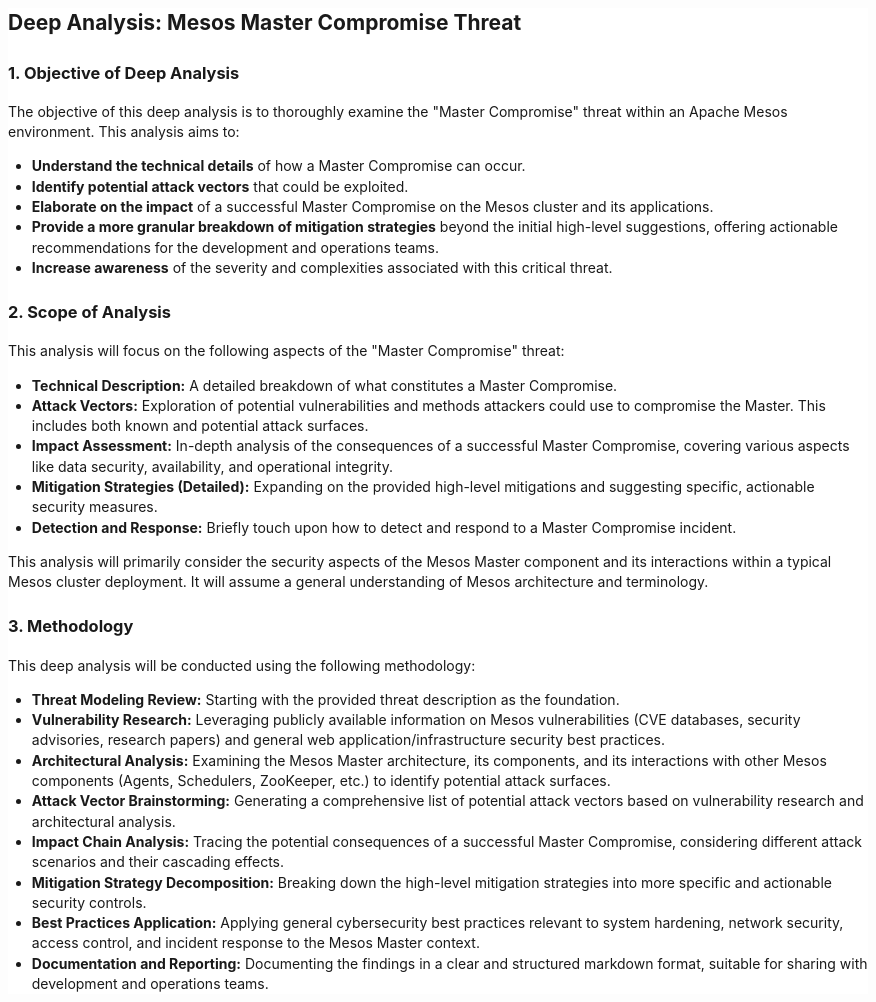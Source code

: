 ## Deep Analysis: Mesos Master Compromise Threat

### 1. Objective of Deep Analysis

The objective of this deep analysis is to thoroughly examine the "Master Compromise" threat within an Apache Mesos environment. This analysis aims to:

*   **Understand the technical details** of how a Master Compromise can occur.
*   **Identify potential attack vectors** that could be exploited.
*   **Elaborate on the impact** of a successful Master Compromise on the Mesos cluster and its applications.
*   **Provide a more granular breakdown of mitigation strategies** beyond the initial high-level suggestions, offering actionable recommendations for the development and operations teams.
*   **Increase awareness** of the severity and complexities associated with this critical threat.

### 2. Scope of Analysis

This analysis will focus on the following aspects of the "Master Compromise" threat:

*   **Technical Description:** A detailed breakdown of what constitutes a Master Compromise.
*   **Attack Vectors:** Exploration of potential vulnerabilities and methods attackers could use to compromise the Master. This includes both known and potential attack surfaces.
*   **Impact Assessment:** In-depth analysis of the consequences of a successful Master Compromise, covering various aspects like data security, availability, and operational integrity.
*   **Mitigation Strategies (Detailed):**  Expanding on the provided high-level mitigations and suggesting specific, actionable security measures.
*   **Detection and Response:**  Briefly touch upon how to detect and respond to a Master Compromise incident.

This analysis will primarily consider the security aspects of the Mesos Master component and its interactions within a typical Mesos cluster deployment. It will assume a general understanding of Mesos architecture and terminology.

### 3. Methodology

This deep analysis will be conducted using the following methodology:

*   **Threat Modeling Review:**  Starting with the provided threat description as the foundation.
*   **Vulnerability Research:**  Leveraging publicly available information on Mesos vulnerabilities (CVE databases, security advisories, research papers) and general web application/infrastructure security best practices.
*   **Architectural Analysis:** Examining the Mesos Master architecture, its components, and its interactions with other Mesos components (Agents, Schedulers, ZooKeeper, etc.) to identify potential attack surfaces.
*   **Attack Vector Brainstorming:**  Generating a comprehensive list of potential attack vectors based on vulnerability research and architectural analysis.
*   **Impact Chain Analysis:**  Tracing the potential consequences of a successful Master Compromise, considering different attack scenarios and their cascading effects.
*   **Mitigation Strategy Decomposition:**  Breaking down the high-level mitigation strategies into more specific and actionable security controls.
*   **Best Practices Application:**  Applying general cybersecurity best practices relevant to system hardening, network security, access control, and incident response to the Mesos Master context.
*   **Documentation and Reporting:**  Documenting the findings in a clear and structured markdown format, suitable for sharing with development and operations teams.
